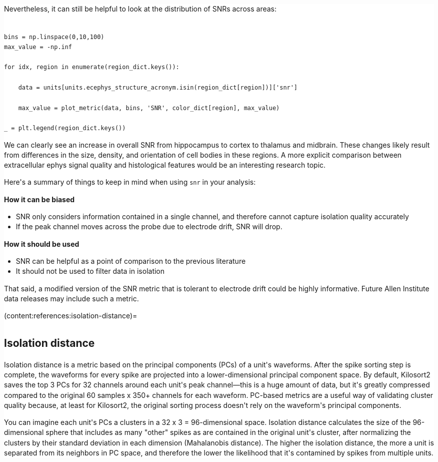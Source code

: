Nevertheless, it can still be helpful to look at the distribution of SNRs across
areas:

```{code-cell} ipython3

bins = np.linspace(0,10,100)
max_value = -np.inf

for idx, region in enumerate(region_dict.keys()):

    data = units[units.ecephys_structure_acronym.isin(region_dict[region])]['snr']

    max_value = plot_metric(data, bins, 'SNR', color_dict[region], max_value)

_ = plt.legend(region_dict.keys())
```

We can clearly see an increase in overall SNR from hippocampus to cortex to
thalamus and midbrain. These changes likely result from differences in the size,
density, and orientation of cell bodies in these regions. A more explicit
comparison between extracellular ephys signal quality and histological features
would be an interesting research topic.



Here's a summary of things to keep in mind when using `snr` in your analysis:

**How it can be biased**
* SNR only considers information contained in a single channel, and therefore
  cannot capture isolation quality accurately
* If the peak channel moves across the probe due to electrode drift, SNR will
  drop.

**How it should be used**
* SNR can be helpful as a point of comparison to the previous literature
* It should not be used to filter data in isolation

That said, a modified version of the SNR metric that is tolerant to electrode
drift could be highly informative. Future Allen Institute data releases may
include such a metric.

(content:references:isolation-distance)=
## Isolation distance

Isolation distance is a metric based on the principal components (PCs) of a
unit's waveforms. After the spike sorting step is complete, the waveforms for
every spike are projected into a lower-dimensional principal component space. By
default, Kilosort2 saves the top 3 PCs for 32 channels around each unit's peak
channel—this is a huge amount of data, but it's greatly compressed compared to
the original 60 samples x 350+ channels for each waveform. PC-based metrics are
a useful way of validating cluster quality because, at least for Kilosort2, the
original sorting process doesn't rely on the waveform's principal components.

You can imagine each unit's PCs a clusters in a 32 x 3 = 96-dimensional space.
Isolation distance calculates the size of the 96-dimensional sphere that
includes as many "other" spikes as are contained in the original unit's cluster,
after normalizing the clusters by their standard deviation in each dimension
(Mahalanobis distance). The higher the isolation distance, the more a unit is
separated from its neighbors in PC space, and therefore the lower the likelihood
that it's contamined by spikes from multiple units.
